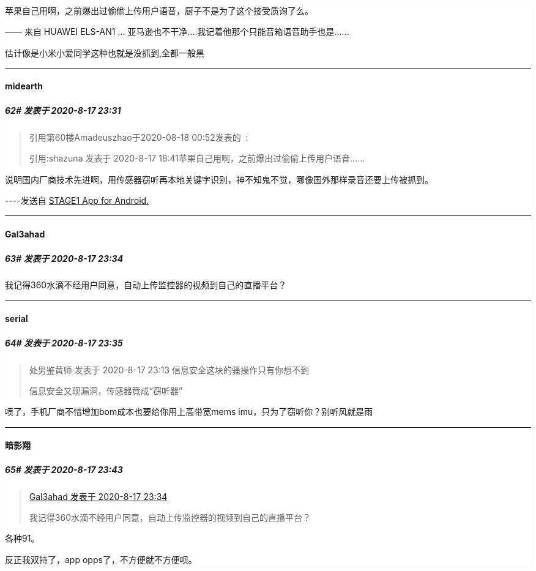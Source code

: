 苹果自己用啊，之前爆出过偷偷上传用户语音，厨子不是为了这个接受质询了么。


—— 来自 HUAWEI ELS-AN1 ...</blockquote>
亚马逊也不干净....我记着他那个只能音箱语音助手也是......

估计像是小米小爱同学这种也就是没抓到,全都一般黑


-----

####  midearth  
##### 62#       发表于 2020-8-17 23:31


<blockquote>引用第60楼Amadeuszhao于2020-08-18 00:52发表的  :

引用:shazuna 发表于 2020-8-17 18:41苹果自己用啊，之前爆出过偷偷上传用户语音......</blockquote>
说明国内厂商技术先进啊，用传感器窃听再本地关键字识别，神不知鬼不觉，哪像国外那样录音还要上传被抓到。


----发送自 [STAGE1 App for Android.](http://stage1.5j4m.com/?1.36)


-----

####  Gal3ahad  
##### 63#       发表于 2020-8-17 23:34


我记得360水滴不经用户同意，自动上传监控器的视频到自己的直播平台？


-----

####  serial  
##### 64#       发表于 2020-8-17 23:35


<blockquote>处男鉴黄师 发表于 2020-8-17 23:13
信息安全这块的骚操作只有你想不到


信息安全又现漏洞，传感器竟成“窃听器” 
</blockquote>
喷了，手机厂商不惜增加bom成本也要给你用上高带宽mems imu，只为了窃听你？别听风就是雨


-----

####  暗影翔  
##### 65#       发表于 2020-8-17 23:43


<blockquote><a href="httphttps://bbs.saraba1st.com/2b/forum.php?mod=redirect&amp;goto=findpost&amp;pid=48466748&amp;ptid=1955191" target="_blank">Gal3ahad 发表于 2020-8-17 23:34</a>

我记得360水滴不经用户同意，自动上传监控器的视频到自己的直播平台？</blockquote>
各种91。

反正我双持了，app opps了，不方便就不方便呗。
